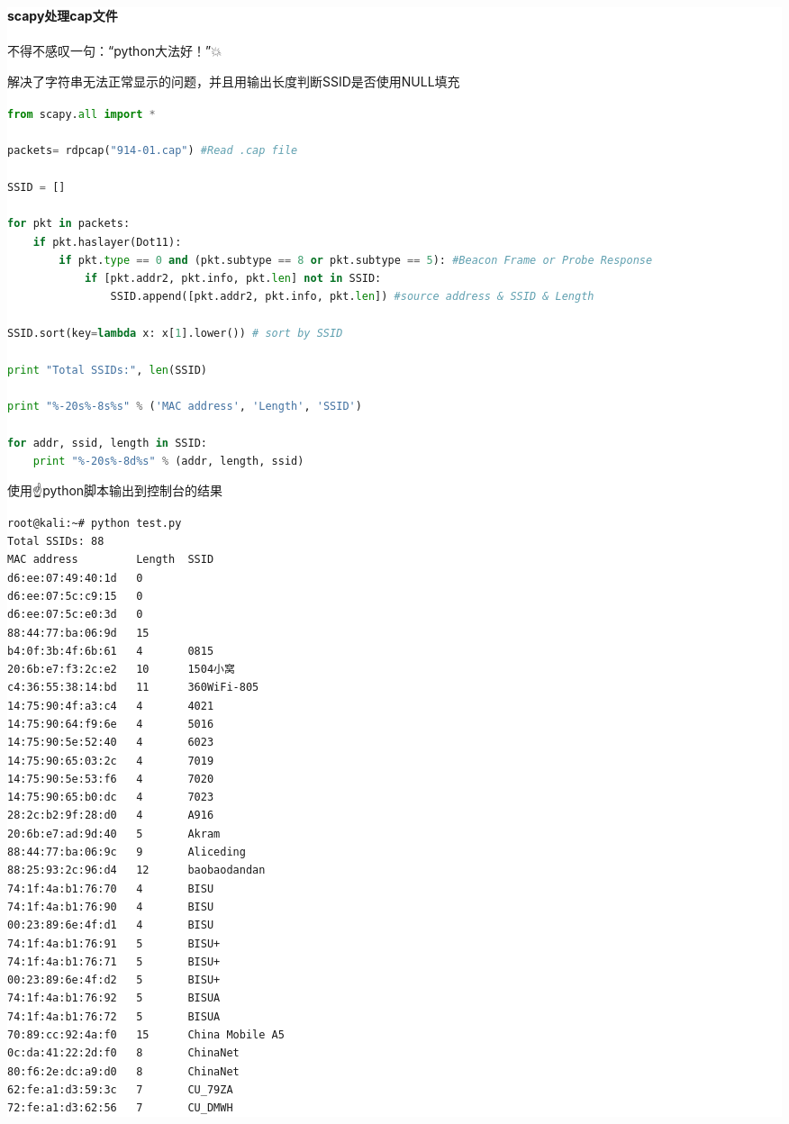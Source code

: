 #### scapy处理cap文件

不得不感叹一句：“python大法好！”:boom:

解决了字符串无法正常显示的问题，并且用输出长度判断SSID是否使用NULL填充

```python
from scapy.all import *

packets= rdpcap("914-01.cap") #Read .cap file

SSID = []

for pkt in packets:
    if pkt.haslayer(Dot11):
	    if pkt.type == 0 and (pkt.subtype == 8 or pkt.subtype == 5): #Beacon Frame or Probe Response
	        if [pkt.addr2, pkt.info, pkt.len] not in SSID:
	            SSID.append([pkt.addr2, pkt.info, pkt.len]) #source address & SSID & Length

SSID.sort(key=lambda x: x[1].lower()) # sort by SSID

print "Total SSIDs:", len(SSID)

print "%-20s%-8s%s" % ('MAC address', 'Length', 'SSID')

for addr, ssid, length in SSID:
    print "%-20s%-8d%s" % (addr, length, ssid) 
```

使用:point_up:python脚本输出到控制台的结果

```bash
root@kali:~# python test.py
Total SSIDs: 88
MAC address         Length  SSID
d6:ee:07:49:40:1d   0       
d6:ee:07:5c:c9:15   0       
d6:ee:07:5c:e0:3d   0       
88:44:77:ba:06:9d   15      
b4:0f:3b:4f:6b:61   4       0815
20:6b:e7:f3:2c:e2   10      1504小窝
c4:36:55:38:14:bd   11      360WiFi-805
14:75:90:4f:a3:c4   4       4021
14:75:90:64:f9:6e   4       5016
14:75:90:5e:52:40   4       6023
14:75:90:65:03:2c   4       7019
14:75:90:5e:53:f6   4       7020
14:75:90:65:b0:dc   4       7023
28:2c:b2:9f:28:d0   4       A916
20:6b:e7:ad:9d:40   5       Akram
88:44:77:ba:06:9c   9       Aliceding
88:25:93:2c:96:d4   12      baobaodandan
74:1f:4a:b1:76:70   4       BISU
74:1f:4a:b1:76:90   4       BISU
00:23:89:6e:4f:d1   4       BISU
74:1f:4a:b1:76:91   5       BISU+
74:1f:4a:b1:76:71   5       BISU+
00:23:89:6e:4f:d2   5       BISU+
74:1f:4a:b1:76:92   5       BISUA
74:1f:4a:b1:76:72   5       BISUA
70:89:cc:92:4a:f0   15      China Mobile A5
0c:da:41:22:2d:f0   8       ChinaNet
80:f6:2e:dc:a9:d0   8       ChinaNet
62:fe:a1:d3:59:3c   7       CU_79ZA
72:fe:a1:d3:62:56   7       CU_DMWH
```